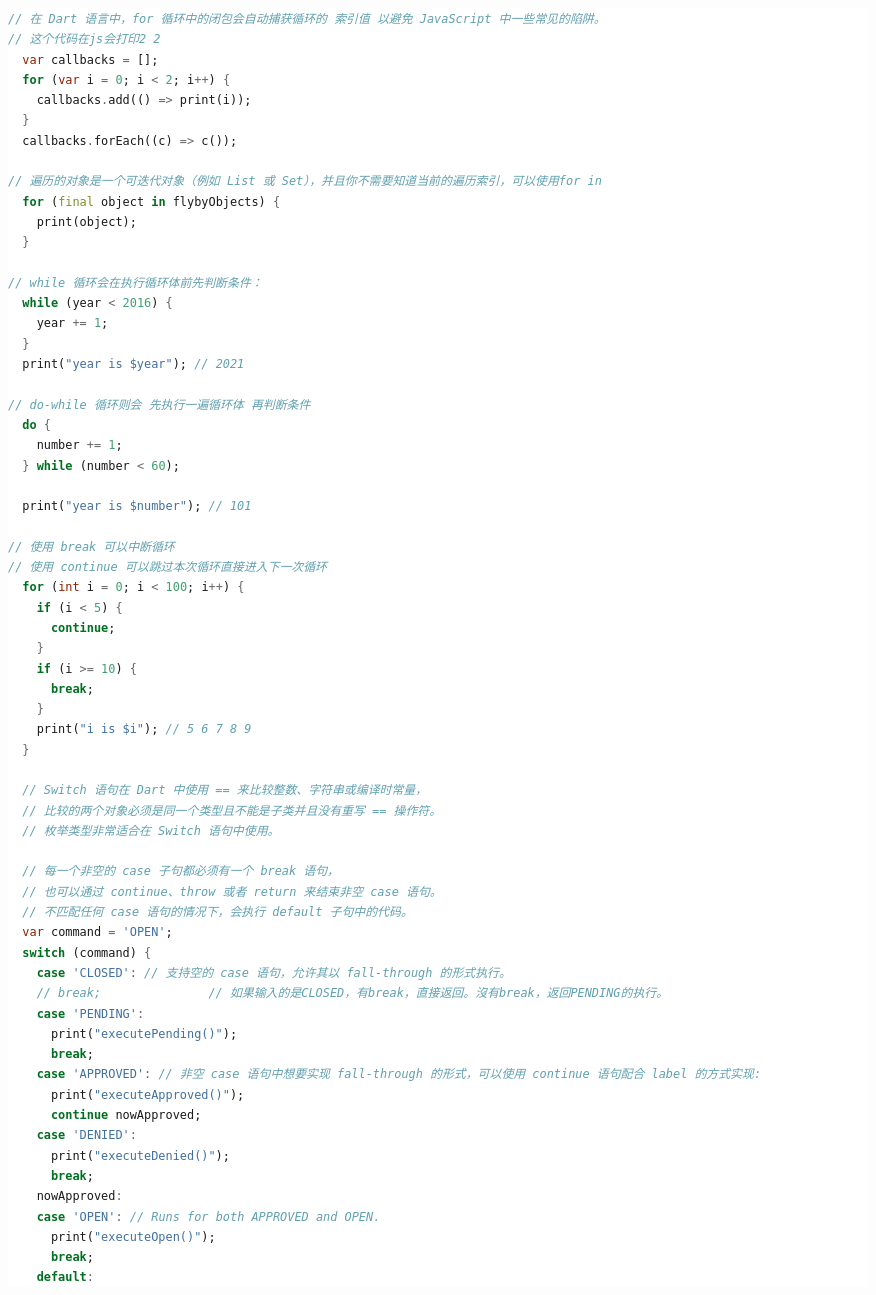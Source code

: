 ```dart
// 在 Dart 语言中，for 循环中的闭包会自动捕获循环的 索引值 以避免 JavaScript 中一些常见的陷阱。
// 这个代码在js会打印2 2
  var callbacks = [];
  for (var i = 0; i < 2; i++) {
    callbacks.add(() => print(i));
  }
  callbacks.forEach((c) => c());

// 遍历的对象是一个可迭代对象（例如 List 或 Set），并且你不需要知道当前的遍历索引，可以使用for in
  for (final object in flybyObjects) {
    print(object);
  }

// while 循环会在执行循环体前先判断条件：
  while (year < 2016) {
    year += 1;
  }
  print("year is $year"); // 2021

// do-while 循环则会 先执行一遍循环体 再判断条件
  do {
    number += 1;
  } while (number < 60);

  print("year is $number"); // 101

// 使用 break 可以中断循环
// 使用 continue 可以跳过本次循环直接进入下一次循环
  for (int i = 0; i < 100; i++) {
    if (i < 5) {
      continue;
    }
    if (i >= 10) {
      break;
    }
    print("i is $i"); // 5 6 7 8 9
  }

  // Switch 语句在 Dart 中使用 == 来比较整数、字符串或编译时常量，
  // 比较的两个对象必须是同一个类型且不能是子类并且没有重写 == 操作符。
  // 枚举类型非常适合在 Switch 语句中使用。

  // 每一个非空的 case 子句都必须有一个 break 语句，
  // 也可以通过 continue、throw 或者 return 来结束非空 case 语句。
  // 不匹配任何 case 语句的情况下，会执行 default 子句中的代码。
  var command = 'OPEN';
  switch (command) {
    case 'CLOSED': // 支持空的 case 语句，允许其以 fall-through 的形式执行。
    // break;               // 如果输入的是CLOSED，有break，直接返回。沒有break，返回PENDING的执行。
    case 'PENDING':
      print("executePending()");
      break;
    case 'APPROVED': // 非空 case 语句中想要实现 fall-through 的形式，可以使用 continue 语句配合 label 的方式实现:
      print("executeApproved()");
      continue nowApproved;
    case 'DENIED':
      print("executeDenied()");
      break;
    nowApproved:
    case 'OPEN': // Runs for both APPROVED and OPEN.
      print("executeOpen()");
      break;
    default:
```
